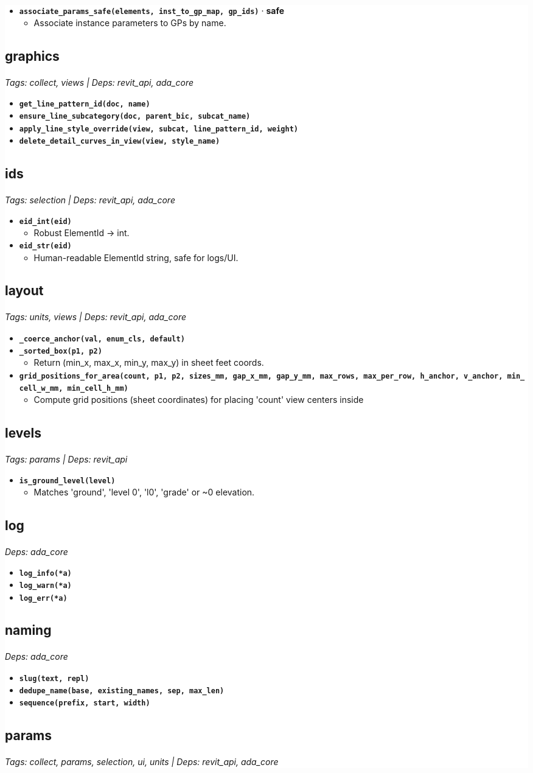 - **`associate_params_safe(elements, inst_to_gp_map, gp_ids)`** · **safe**  
  - Associate instance parameters to GPs by name.

## graphics
*Tags: collect, views | Deps: revit_api, ada_core*

- **`get_line_pattern_id(doc, name)`**  
- **`ensure_line_subcategory(doc, parent_bic, subcat_name)`**  
- **`apply_line_style_override(view, subcat, line_pattern_id, weight)`**  
- **`delete_detail_curves_in_view(view, style_name)`**  

## ids
*Tags: selection | Deps: revit_api, ada_core*

- **`eid_int(eid)`**  
  - Robust ElementId → int.
- **`eid_str(eid)`**  
  - Human-readable ElementId string, safe for logs/UI.

## layout
*Tags: units, views | Deps: revit_api, ada_core*

- **`_coerce_anchor(val, enum_cls, default)`**  
- **`_sorted_box(p1, p2)`**  
  - Return (min_x, max_x, min_y, max_y) in sheet feet coords.
- **`grid_positions_for_area(count, p1, p2, sizes_mm, gap_x_mm, gap_y_mm, max_rows, max_per_row, h_anchor, v_anchor, min_cell_w_mm, min_cell_h_mm)`**  
  - Compute grid positions (sheet coordinates) for placing 'count' view centers inside

## levels
*Tags: params | Deps: revit_api*

- **`is_ground_level(level)`**  
  - Matches 'ground', 'level 0', 'l0', 'grade' or ~0 elevation.

## log
*Deps: ada_core*

- **`log_info(*a)`**  
- **`log_warn(*a)`**  
- **`log_err(*a)`**  

## naming
*Deps: ada_core*

- **`slug(text, repl)`**  
- **`dedupe_name(base, existing_names, sep, max_len)`**  
- **`sequence(prefix, start, width)`**  

## params
*Tags: collect, params, selection, ui, units | Deps: revit_api, ada_core*
